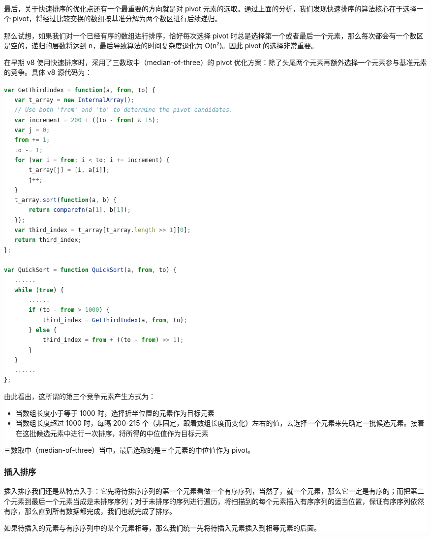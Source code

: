 最后，关于快速排序的优化点还有一个最重要的方向就是对 pivot 元素的选取。通过上面的分析，我们发现快速排序的算法核心在于选择一个 pivot，将经过比较交换的数组按基准分解为两个数区进行后续递归。

那么试想，如果我们对一个已经有序的数组进行排序，恰好每次选择 pivot 时总是选择第一个或者最后一个元素，那么每次都会有一个数区是空的，递归的层数将达到 n，最后导致算法的时间复杂度退化为 O(n²)。因此 pivot 的选择非常重要。

在早期 v8 使用快速排序时，采用了三数取中（median-of-three）的 pivot 优化方案：除了头尾两个元素再额外选择一个元素参与基准元素的竞争。具体 v8 源代码为：

```jsx
var GetThirdIndex = function(a, from, to) {
   var t_array = new InternalArray();
   // Use both 'from' and 'to' to determine the pivot candidates.
   var increment = 200 + ((to - from) & 15);
   var j = 0;
   from += 1;
   to -= 1;
   for (var i = from; i < to; i += increment) {
       t_array[j] = [i, a[i]];
       j++;
   }
   t_array.sort(function(a, b) {
       return comparefn(a[1], b[1]);
   });
   var third_index = t_array[t_array.length >> 1][0];
   return third_index;
};

var QuickSort = function QuickSort(a, from, to) {
   ......
   while (true) {
       ......
       if (to - from > 1000) {
           third_index = GetThirdIndex(a, from, to);
       } else {
           third_index = from + ((to - from) >> 1);
       }
   }
   ......
};
```

由此看出，这所谓的第三个竞争元素产生方式为：

+ 当数组长度小于等于 1000 时，选择折半位置的元素作为目标元素
+ 当数组长度超过 1000 时，每隔 200-215 个（非固定，跟着数组长度而变化）左右的值，去选择一个元素来先确定一批候选元素。接着在这批候选元素中进行一次排序，将所得的中位值作为目标元素

三数取中（median-of-three）当中，最后选取的是三个元素的中位值作为 pivot。

### 插入排序

插入排序我们还是从特点入手：它先将待排序序列的第一个元素看做一个有序序列，当然了，就一个元素，那么它一定是有序的；而把第二个元素到最后一个元素当成是未排序序列；对于未排序的序列进行遍历，将扫描到的每个元素插入有序序列的适当位置，保证有序序列依然有序，那么直到所有数据都完成，我们也就完成了排序。

如果待插入的元素与有序序列中的某个元素相等，那么我们统一先将待插入元素插入到相等元素的后面。
